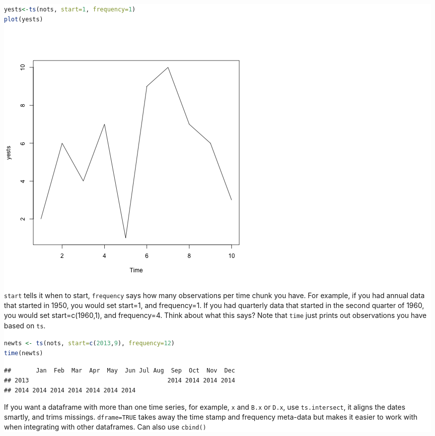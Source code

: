 
```r
yests<-ts(nots, start=1, frequency=1)
plot(yests)
```

![plot of chunk unnamed-chunk-3](figure/unnamed-chunk-3.png) 

`start` tells it when to start, `frequency` says how many observations per time chunk you have. For example, if you had annual data that started in 1950, you would set start=1, and frequency=1. If you had quarterly data that started in the second quarter of 1960, you would set start=c(1960,1), and frequency=4. Think about what this says? Note that `time` just prints out observations you have based on `ts`.


```r
newts <- ts(nots, start=c(2013,9), frequency=12)
time(newts)
```

```
##       Jan  Feb  Mar  Apr  May  Jun Jul Aug  Sep  Oct  Nov  Dec
## 2013                                       2014 2014 2014 2014
## 2014 2014 2014 2014 2014 2014 2014
```

If you want a dataframe with more than one time series, for example, `x` and `B.x` or `D.x`, use `ts.intersect`, it aligns the dates smartly, and trims missings. `dframe=TRUE` takes away the time  stamp and frequency meta-data but makes it easier to work with when integrating with other dataframes. Can also use `cbind()`
